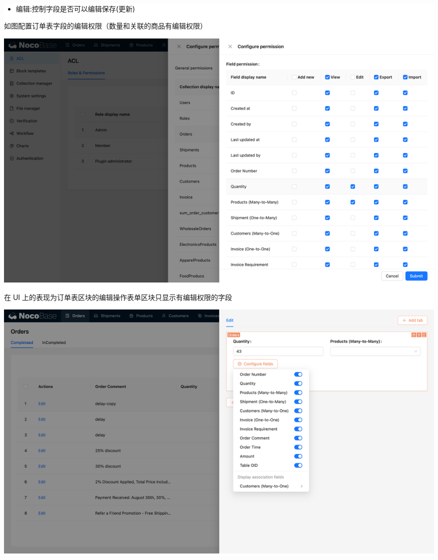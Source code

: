 - 编辑:控制字段是否可以编辑保存(更新)

如图配置订单表字段的编辑权限（数量和关联的商品有编辑权限）

![](./static/ZtAbbjIk3oJzg8xH9fccXrFenmf.png)

在 UI 上的表现为订单表区块的编辑操作表单区块只显示有编辑权限的字段

![](./static/Yi7pbJn5votBFXxi5bOcUWuRned.png)
